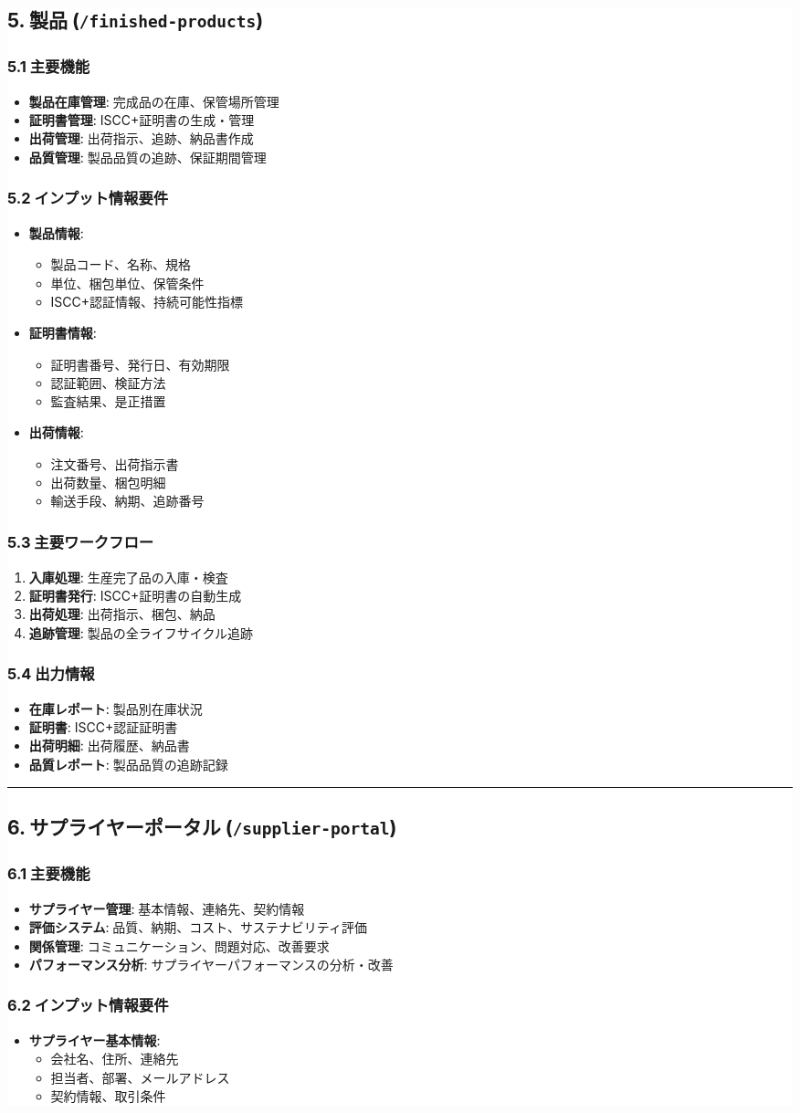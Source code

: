 
## 5. 製品 (`/finished-products`)

### 5.1 主要機能
- **製品在庫管理**: 完成品の在庫、保管場所管理
- **証明書管理**: ISCC+証明書の生成・管理
- **出荷管理**: 出荷指示、追跡、納品書作成
- **品質管理**: 製品品質の追跡、保証期間管理

### 5.2 インプット情報要件
- **製品情報**:
  - 製品コード、名称、規格
  - 単位、梱包単位、保管条件
  - ISCC+認証情報、持続可能性指標

- **証明書情報**:
  - 証明書番号、発行日、有効期限
  - 認証範囲、検証方法
  - 監査結果、是正措置

- **出荷情報**:
  - 注文番号、出荷指示書
  - 出荷数量、梱包明細
  - 輸送手段、納期、追跡番号

### 5.3 主要ワークフロー
1. **入庫処理**: 生産完了品の入庫・検査
2. **証明書発行**: ISCC+証明書の自動生成
3. **出荷処理**: 出荷指示、梱包、納品
4. **追跡管理**: 製品の全ライフサイクル追跡

### 5.4 出力情報
- **在庫レポート**: 製品別在庫状況
- **証明書**: ISCC+認証証明書
- **出荷明細**: 出荷履歴、納品書
- **品質レポート**: 製品品質の追跡記録

---

## 6. サプライヤーポータル (`/supplier-portal`)

### 6.1 主要機能
- **サプライヤー管理**: 基本情報、連絡先、契約情報
- **評価システム**: 品質、納期、コスト、サステナビリティ評価
- **関係管理**: コミュニケーション、問題対応、改善要求
- **パフォーマンス分析**: サプライヤーパフォーマンスの分析・改善

### 6.2 インプット情報要件
- **サプライヤー基本情報**:
  - 会社名、住所、連絡先
  - 担当者、部署、メールアドレス
  - 契約情報、取引条件
